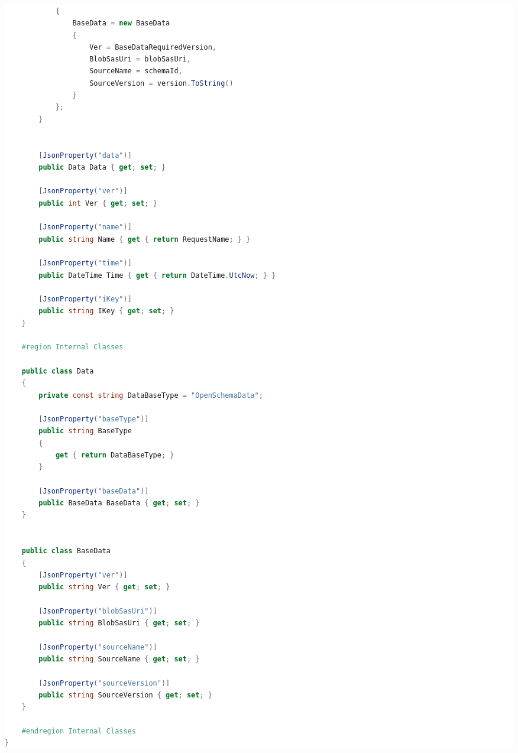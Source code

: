 ```C#
            { 
                BaseData = new BaseData 
                { 
                    Ver = BaseDataRequiredVersion, 
                    BlobSasUri = blobSasUri, 
                    SourceName = schemaId, 
                    SourceVersion = version.ToString() 
                } 
            }; 
        } 


        [JsonProperty("data")] 
        public Data Data { get; set; } 

        [JsonProperty("ver")] 
        public int Ver { get; set; } 

        [JsonProperty("name")] 
        public string Name { get { return RequestName; } } 

        [JsonProperty("time")] 
        public DateTime Time { get { return DateTime.UtcNow; } } 

        [JsonProperty("iKey")] 
        public string IKey { get; set; } 
    } 

    #region Internal Classes 

    public class Data 
    { 
        private const string DataBaseType = "OpenSchemaData"; 

        [JsonProperty("baseType")] 
        public string BaseType 
        { 
            get { return DataBaseType; } 
        } 

        [JsonProperty("baseData")] 
        public BaseData BaseData { get; set; } 
    } 


    public class BaseData 
    { 
        [JsonProperty("ver")] 
        public string Ver { get; set; } 

        [JsonProperty("blobSasUri")] 
        public string BlobSasUri { get; set; } 

        [JsonProperty("sourceName")] 
        public string SourceName { get; set; } 

        [JsonProperty("sourceVersion")] 
        public string SourceVersion { get; set; } 
    } 

    #endregion Internal Classes 
} 

```